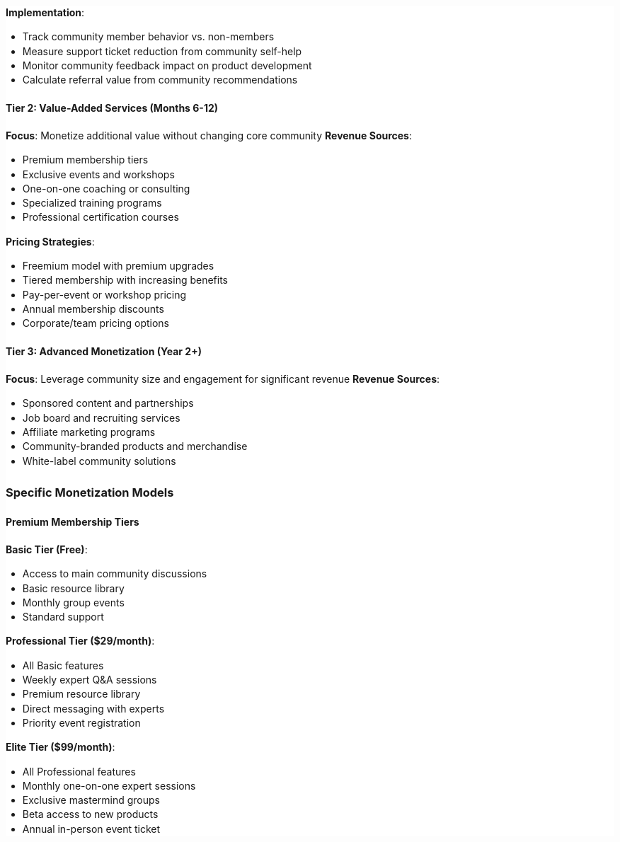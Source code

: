 **Implementation**:
- Track community member behavior vs. non-members
- Measure support ticket reduction from community self-help
- Monitor community feedback impact on product development
- Calculate referral value from community recommendations

#### Tier 2: Value-Added Services (Months 6-12)
**Focus**: Monetize additional value without changing core community
**Revenue Sources**:
- Premium membership tiers
- Exclusive events and workshops
- One-on-one coaching or consulting
- Specialized training programs
- Professional certification courses

**Pricing Strategies**:
- Freemium model with premium upgrades
- Tiered membership with increasing benefits
- Pay-per-event or workshop pricing
- Annual membership discounts
- Corporate/team pricing options

#### Tier 3: Advanced Monetization (Year 2+)
**Focus**: Leverage community size and engagement for significant revenue
**Revenue Sources**:
- Sponsored content and partnerships
- Job board and recruiting services
- Affiliate marketing programs
- Community-branded products and merchandise
- White-label community solutions

### Specific Monetization Models

#### Premium Membership Tiers
**Basic Tier (Free)**:
- Access to main community discussions
- Basic resource library
- Monthly group events
- Standard support

**Professional Tier ($29/month)**:
- All Basic features
- Weekly expert Q&A sessions
- Premium resource library
- Direct messaging with experts
- Priority event registration

**Elite Tier ($99/month)**:
- All Professional features
- Monthly one-on-one expert sessions
- Exclusive mastermind groups
- Beta access to new products
- Annual in-person event ticket
